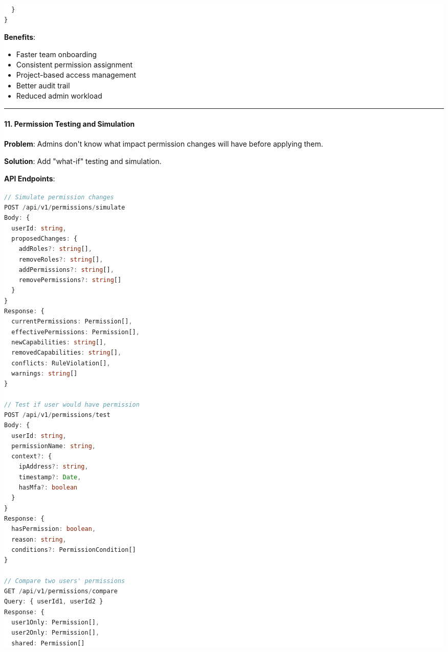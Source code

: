 ```typescript
  }
}
```

**Benefits**:
- Faster team onboarding
- Consistent permission assignment
- Project-based access management
- Better audit trail
- Reduced admin workload

---

#### 11. Permission Testing and Simulation

**Problem**: Admins don't know what impact permission changes will have before applying them.

**Solution**: Add "what-if" testing and simulation.

**API Endpoints**:
```typescript
// Simulate permission changes
POST /api/v1/permissions/simulate
Body: {
  userId: string,
  proposedChanges: {
    addRoles?: string[],
    removeRoles?: string[],
    addPermissions?: string[],
    removePermissions?: string[]
  }
}
Response: {
  currentPermissions: Permission[],
  effectivePermissions: Permission[],
  newCapabilities: string[],
  removedCapabilities: string[],
  conflicts: RuleViolation[],
  warnings: string[]
}

// Test if user would have permission
POST /api/v1/permissions/test
Body: {
  userId: string,
  permissionName: string,
  context?: {
    ipAddress?: string,
    timestamp?: Date,
    hasMfa?: boolean
  }
}
Response: {
  hasPermission: boolean,
  reason: string,
  conditions?: PermissionCondition[]
}

// Compare two users' permissions
GET /api/v1/permissions/compare
Query: { userId1, userId2 }
Response: {
  user1Only: Permission[],
  user2Only: Permission[],
  shared: Permission[]
```